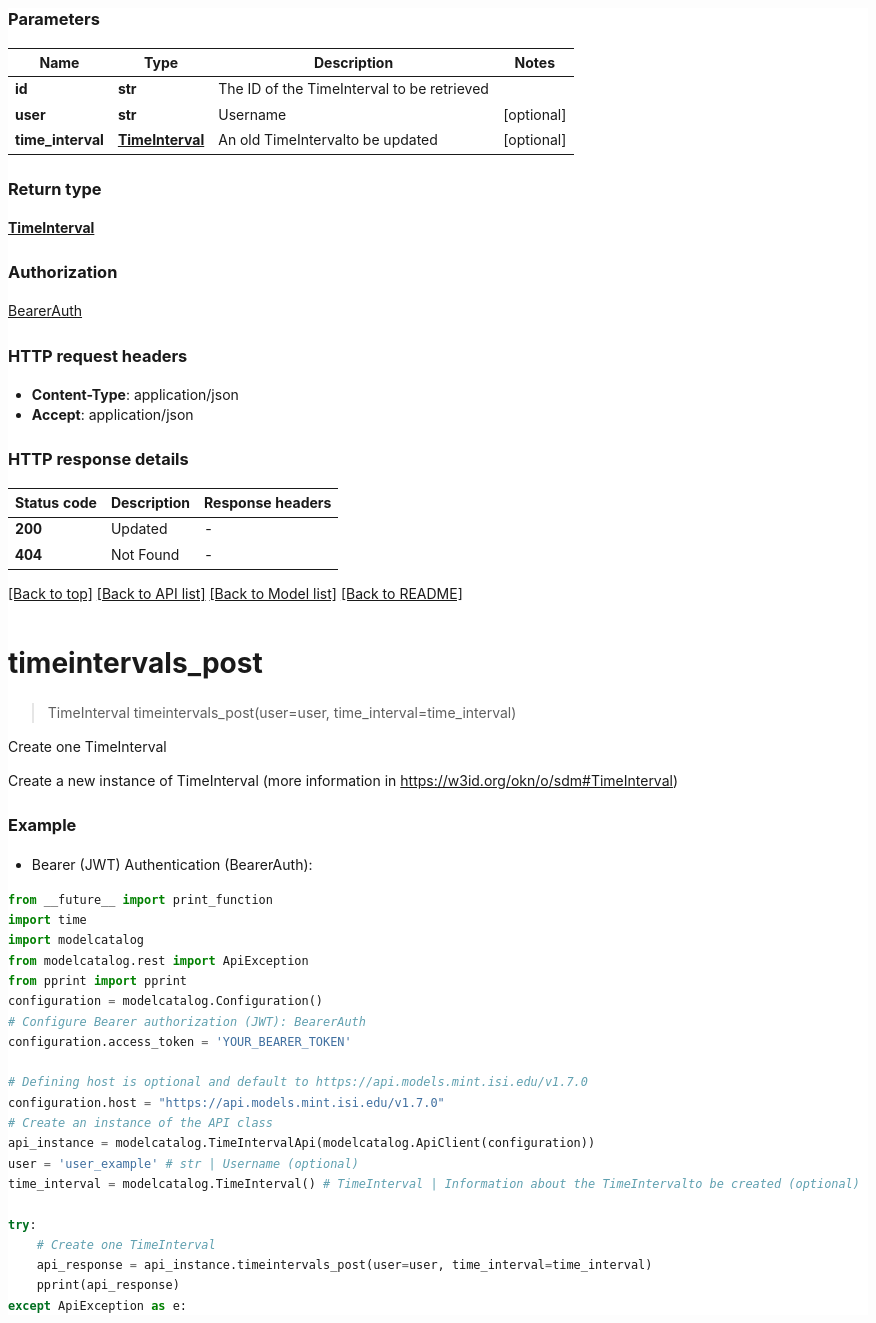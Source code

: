 ### Parameters

Name | Type | Description  | Notes
------------- | ------------- | ------------- | -------------
 **id** | **str**| The ID of the TimeInterval to be retrieved | 
 **user** | **str**| Username | [optional] 
 **time_interval** | [**TimeInterval**](TimeInterval.md)| An old TimeIntervalto be updated | [optional] 

### Return type

[**TimeInterval**](TimeInterval.md)

### Authorization

[BearerAuth](../#BearerAuth)

### HTTP request headers

 - **Content-Type**: application/json
 - **Accept**: application/json

### HTTP response details
| Status code | Description | Response headers |
|-------------|-------------|------------------|
**200** | Updated |  -  |
**404** | Not Found |  -  |

[[Back to top]](#) [[Back to API list]](../#documentation-for-api-endpoints) [[Back to Model list]](../#documentation-for-models) [[Back to README]](../)

# **timeintervals_post**
> TimeInterval timeintervals_post(user=user, time_interval=time_interval)

Create one TimeInterval

Create a new instance of TimeInterval (more information in https://w3id.org/okn/o/sdm#TimeInterval)

### Example

* Bearer (JWT) Authentication (BearerAuth):
```python
from __future__ import print_function
import time
import modelcatalog
from modelcatalog.rest import ApiException
from pprint import pprint
configuration = modelcatalog.Configuration()
# Configure Bearer authorization (JWT): BearerAuth
configuration.access_token = 'YOUR_BEARER_TOKEN'

# Defining host is optional and default to https://api.models.mint.isi.edu/v1.7.0
configuration.host = "https://api.models.mint.isi.edu/v1.7.0"
# Create an instance of the API class
api_instance = modelcatalog.TimeIntervalApi(modelcatalog.ApiClient(configuration))
user = 'user_example' # str | Username (optional)
time_interval = modelcatalog.TimeInterval() # TimeInterval | Information about the TimeIntervalto be created (optional)

try:
    # Create one TimeInterval
    api_response = api_instance.timeintervals_post(user=user, time_interval=time_interval)
    pprint(api_response)
except ApiException as e:
```